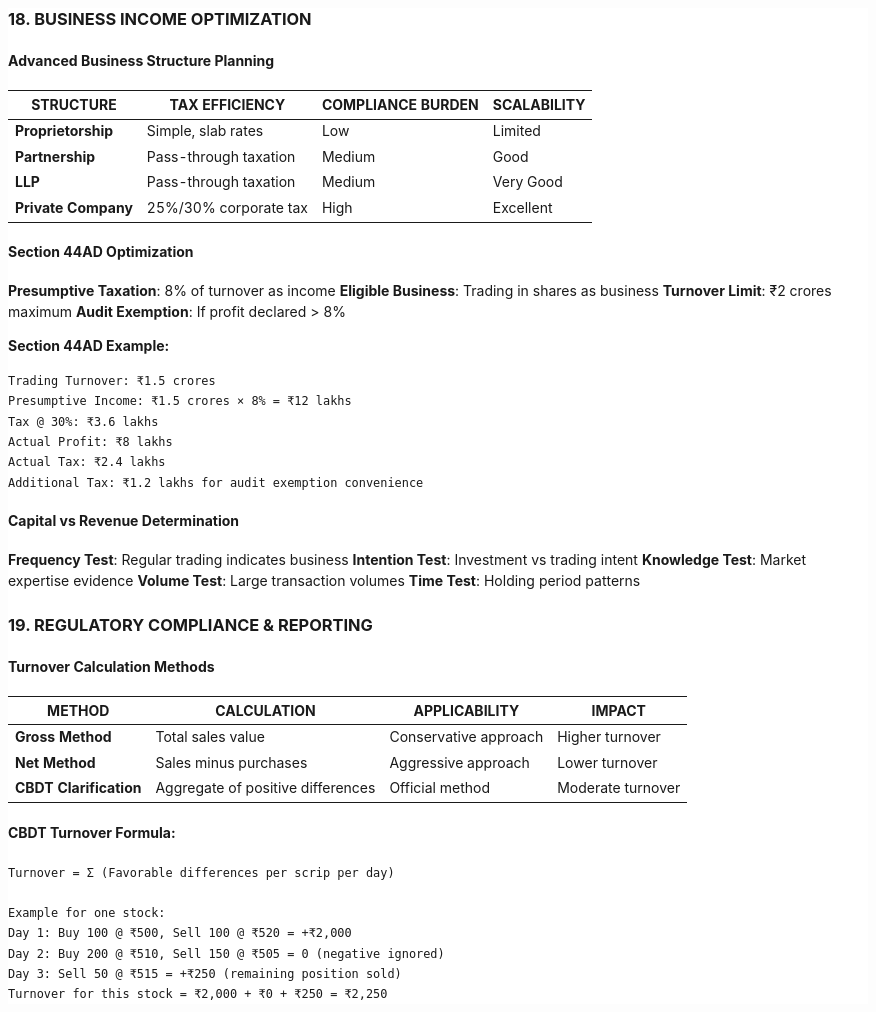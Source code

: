 ### **18. BUSINESS INCOME OPTIMIZATION**

#### **Advanced Business Structure Planning**

| **STRUCTURE** | **TAX EFFICIENCY** | **COMPLIANCE BURDEN** | **SCALABILITY** |
|---------------|-------------------|----------------------|-----------------|
| **Proprietorship** | Simple, slab rates | Low | Limited |
| **Partnership** | Pass-through taxation | Medium | Good |
| **LLP** | Pass-through taxation | Medium | Very Good |
| **Private Company** | 25%/30% corporate tax | High | Excellent |

#### **Section 44AD Optimization**
**Presumptive Taxation**: 8% of turnover as income
**Eligible Business**: Trading in shares as business
**Turnover Limit**: ₹2 crores maximum
**Audit Exemption**: If profit declared > 8%

**Section 44AD Example:**
```
Trading Turnover: ₹1.5 crores
Presumptive Income: ₹1.5 crores × 8% = ₹12 lakhs
Tax @ 30%: ₹3.6 lakhs
Actual Profit: ₹8 lakhs
Actual Tax: ₹2.4 lakhs
Additional Tax: ₹1.2 lakhs for audit exemption convenience
```

#### **Capital vs Revenue Determination**
**Frequency Test**: Regular trading indicates business
**Intention Test**: Investment vs trading intent
**Knowledge Test**: Market expertise evidence
**Volume Test**: Large transaction volumes
**Time Test**: Holding period patterns

### **19. REGULATORY COMPLIANCE & REPORTING**

#### **Turnover Calculation Methods**

| **METHOD** | **CALCULATION** | **APPLICABILITY** | **IMPACT** |
|------------|-----------------|------------------|------------|
| **Gross Method** | Total sales value | Conservative approach | Higher turnover |
| **Net Method** | Sales minus purchases | Aggressive approach | Lower turnover |
| **CBDT Clarification** | Aggregate of positive differences | Official method | Moderate turnover |

#### **CBDT Turnover Formula:**
```
Turnover = Σ (Favorable differences per scrip per day)

Example for one stock:
Day 1: Buy 100 @ ₹500, Sell 100 @ ₹520 = +₹2,000
Day 2: Buy 200 @ ₹510, Sell 150 @ ₹505 = 0 (negative ignored)
Day 3: Sell 50 @ ₹515 = +₹250 (remaining position sold)
Turnover for this stock = ₹2,000 + ₹0 + ₹250 = ₹2,250
```
